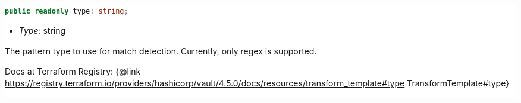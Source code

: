 ```typescript
public readonly type: string;
```

- *Type:* string

The pattern type to use for match detection. Currently, only regex is supported.

Docs at Terraform Registry: {@link https://registry.terraform.io/providers/hashicorp/vault/4.5.0/docs/resources/transform_template#type TransformTemplate#type}

---



